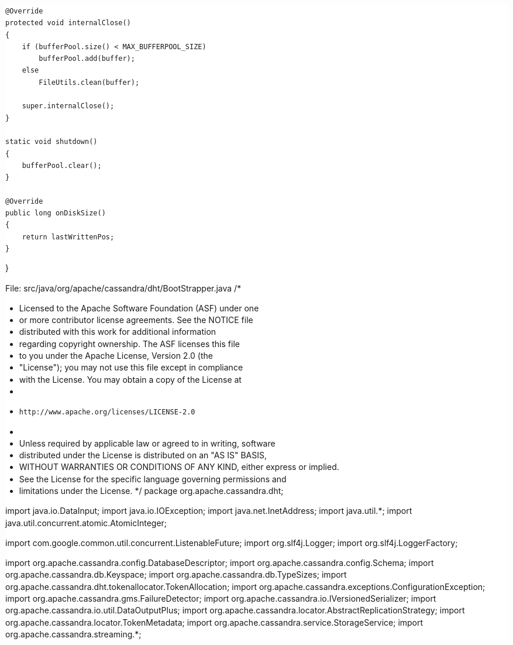     @Override
    protected void internalClose()
    {
        if (bufferPool.size() < MAX_BUFFERPOOL_SIZE)
            bufferPool.add(buffer);
        else
            FileUtils.clean(buffer);

        super.internalClose();
    }

    static void shutdown()
    {
        bufferPool.clear();
    }

    @Override
    public long onDiskSize()
    {
        return lastWrittenPos;
    }
}


File: src/java/org/apache/cassandra/dht/BootStrapper.java
/*
 * Licensed to the Apache Software Foundation (ASF) under one
 * or more contributor license agreements.  See the NOTICE file
 * distributed with this work for additional information
 * regarding copyright ownership.  The ASF licenses this file
 * to you under the Apache License, Version 2.0 (the
 * "License"); you may not use this file except in compliance
 * with the License.  You may obtain a copy of the License at
 *
 *     http://www.apache.org/licenses/LICENSE-2.0
 *
 * Unless required by applicable law or agreed to in writing, software
 * distributed under the License is distributed on an "AS IS" BASIS,
 * WITHOUT WARRANTIES OR CONDITIONS OF ANY KIND, either express or implied.
 * See the License for the specific language governing permissions and
 * limitations under the License.
 */
package org.apache.cassandra.dht;

import java.io.DataInput;
import java.io.IOException;
import java.net.InetAddress;
import java.util.*;
import java.util.concurrent.atomic.AtomicInteger;

import com.google.common.util.concurrent.ListenableFuture;
import org.slf4j.Logger;
import org.slf4j.LoggerFactory;

import org.apache.cassandra.config.DatabaseDescriptor;
import org.apache.cassandra.config.Schema;
import org.apache.cassandra.db.Keyspace;
import org.apache.cassandra.db.TypeSizes;
import org.apache.cassandra.dht.tokenallocator.TokenAllocation;
import org.apache.cassandra.exceptions.ConfigurationException;
import org.apache.cassandra.gms.FailureDetector;
import org.apache.cassandra.io.IVersionedSerializer;
import org.apache.cassandra.io.util.DataOutputPlus;
import org.apache.cassandra.locator.AbstractReplicationStrategy;
import org.apache.cassandra.locator.TokenMetadata;
import org.apache.cassandra.service.StorageService;
import org.apache.cassandra.streaming.*;
